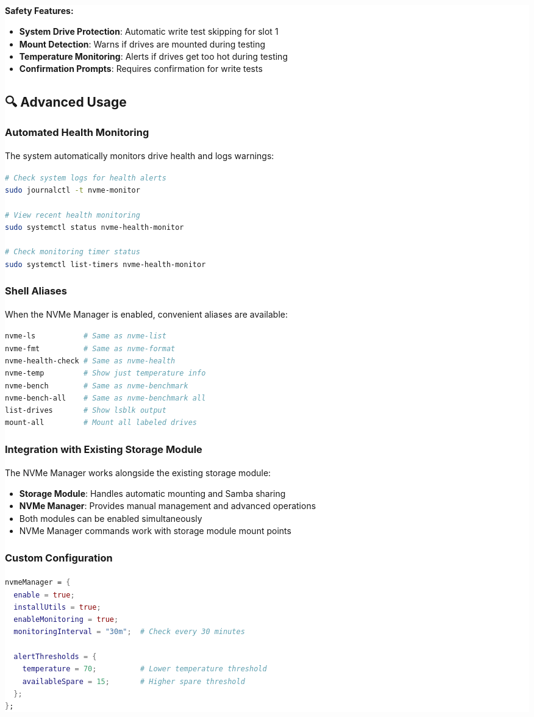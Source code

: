 **Safety Features:**

- **System Drive Protection**: Automatic write test skipping for slot 1
- **Mount Detection**: Warns if drives are mounted during testing
- **Temperature Monitoring**: Alerts if drives get too hot during testing
- **Confirmation Prompts**: Requires confirmation for write tests

## 🔍 Advanced Usage

### Automated Health Monitoring

The system automatically monitors drive health and logs warnings:

```bash
# Check system logs for health alerts
sudo journalctl -t nvme-monitor

# View recent health monitoring
sudo systemctl status nvme-health-monitor

# Check monitoring timer status
sudo systemctl list-timers nvme-health-monitor
```

### Shell Aliases

When the NVMe Manager is enabled, convenient aliases are available:

```bash
nvme-ls           # Same as nvme-list
nvme-fmt          # Same as nvme-format  
nvme-health-check # Same as nvme-health
nvme-temp         # Show just temperature info
nvme-bench        # Same as nvme-benchmark
nvme-bench-all    # Same as nvme-benchmark all
list-drives       # Show lsblk output
mount-all         # Mount all labeled drives
```

### Integration with Existing Storage Module

The NVMe Manager works alongside the existing storage module:

- **Storage Module**: Handles automatic mounting and Samba sharing
- **NVMe Manager**: Provides manual management and advanced operations
- Both modules can be enabled simultaneously
- NVMe Manager commands work with storage module mount points

### Custom Configuration

```nix
nvmeManager = {
  enable = true;
  installUtils = true;
  enableMonitoring = true;
  monitoringInterval = "30m";  # Check every 30 minutes
  
  alertThresholds = {
    temperature = 70;          # Lower temperature threshold
    availableSpare = 15;       # Higher spare threshold
  };
};
```
